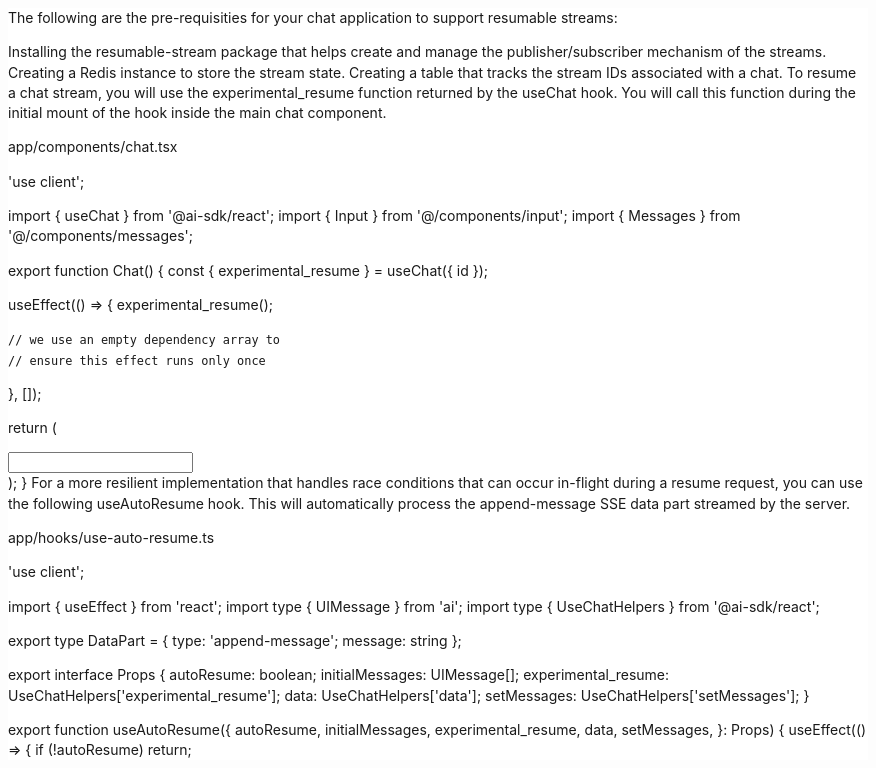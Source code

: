 The following are the pre-requisities for your chat application to support resumable streams:

Installing the resumable-stream package that helps create and manage the publisher/subscriber mechanism of the streams.
Creating a Redis instance to store the stream state.
Creating a table that tracks the stream IDs associated with a chat.
To resume a chat stream, you will use the experimental_resume function returned by the useChat hook. You will call this function during the initial mount of the hook inside the main chat component.

app/components/chat.tsx

'use client';

import { useChat } from '@ai-sdk/react';
import { Input } from '@/components/input';
import { Messages } from '@/components/messages';

export function Chat() {
  const { experimental_resume } = useChat({ id });

  useEffect(() => {
    experimental_resume();

    // we use an empty dependency array to
    // ensure this effect runs only once
  }, []);

  return (
    <div>
      <Messages />
      <Input />
    </div>
  );
}
For a more resilient implementation that handles race conditions that can occur in-flight during a resume request, you can use the following useAutoResume hook. This will automatically process the append-message SSE data part streamed by the server.

app/hooks/use-auto-resume.ts

'use client';

import { useEffect } from 'react';
import type { UIMessage } from 'ai';
import type { UseChatHelpers } from '@ai-sdk/react';

export type DataPart = { type: 'append-message'; message: string };

export interface Props {
  autoResume: boolean;
  initialMessages: UIMessage[];
  experimental_resume: UseChatHelpers['experimental_resume'];
  data: UseChatHelpers['data'];
  setMessages: UseChatHelpers['setMessages'];
}

export function useAutoResume({
  autoResume,
  initialMessages,
  experimental_resume,
  data,
  setMessages,
}: Props) {
  useEffect(() => {
    if (!autoResume) return;
